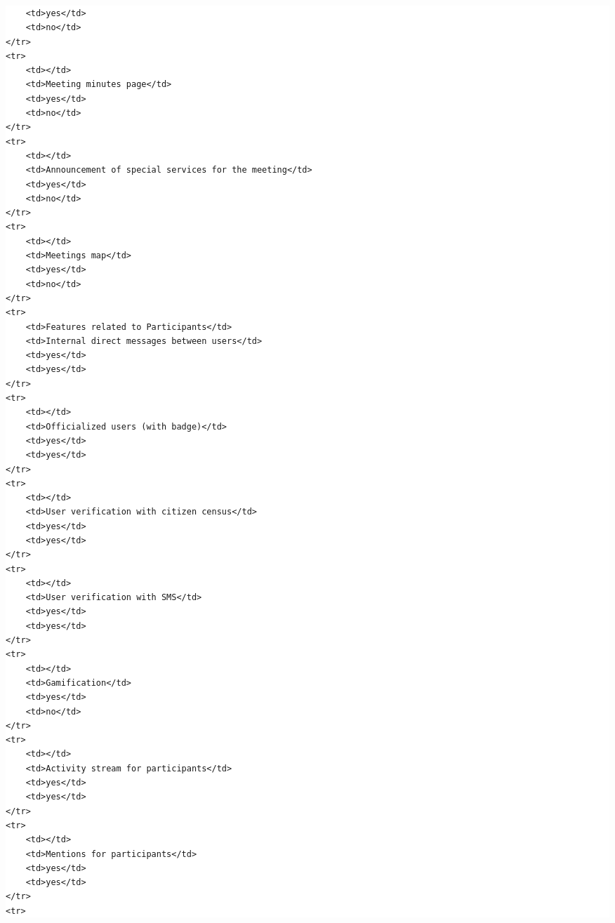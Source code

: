         <td>yes</td>
        <td>no</td>
    </tr>
    <tr>
        <td></td>
        <td>Meeting minutes page</td>
        <td>yes</td>
        <td>no</td>
    </tr>
    <tr>
        <td></td>
        <td>Announcement of special services for the meeting</td>
        <td>yes</td>
        <td>no</td>
    </tr>
    <tr>
        <td></td>
        <td>Meetings map</td>
        <td>yes</td>
        <td>no</td>
    </tr>
    <tr>
        <td>Features related to Participants</td>
        <td>Internal direct messages between users</td>
        <td>yes</td>
        <td>yes</td>
    </tr>
    <tr>
        <td></td>
        <td>Officialized users (with badge)</td>
        <td>yes</td>
        <td>yes</td>
    </tr>
    <tr>
        <td></td>
        <td>User verification with citizen census</td>
        <td>yes</td>
        <td>yes</td>
    </tr>
    <tr>
        <td></td>
        <td>User verification with SMS</td>
        <td>yes</td>
        <td>yes</td>
    </tr>
    <tr>
        <td></td>
        <td>Gamification</td>
        <td>yes</td>
        <td>no</td>
    </tr>
    <tr>
        <td></td>
        <td>Activity stream for participants</td>
        <td>yes</td>
        <td>yes</td>
    </tr>
    <tr>
        <td></td>
        <td>Mentions for participants</td>
        <td>yes</td>
        <td>yes</td>
    </tr>
    <tr>